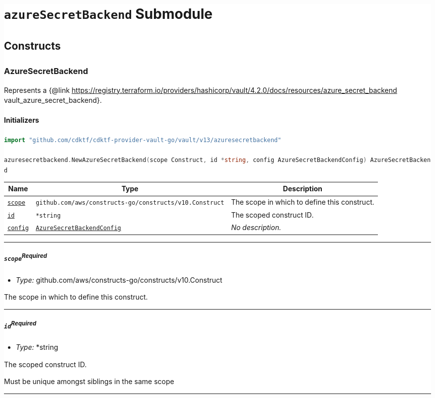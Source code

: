 # `azureSecretBackend` Submodule <a name="`azureSecretBackend` Submodule" id="@cdktf/provider-vault.azureSecretBackend"></a>

## Constructs <a name="Constructs" id="Constructs"></a>

### AzureSecretBackend <a name="AzureSecretBackend" id="@cdktf/provider-vault.azureSecretBackend.AzureSecretBackend"></a>

Represents a {@link https://registry.terraform.io/providers/hashicorp/vault/4.2.0/docs/resources/azure_secret_backend vault_azure_secret_backend}.

#### Initializers <a name="Initializers" id="@cdktf/provider-vault.azureSecretBackend.AzureSecretBackend.Initializer"></a>

```go
import "github.com/cdktf/cdktf-provider-vault-go/vault/v13/azuresecretbackend"

azuresecretbackend.NewAzureSecretBackend(scope Construct, id *string, config AzureSecretBackendConfig) AzureSecretBackend
```

| **Name** | **Type** | **Description** |
| --- | --- | --- |
| <code><a href="#@cdktf/provider-vault.azureSecretBackend.AzureSecretBackend.Initializer.parameter.scope">scope</a></code> | <code>github.com/aws/constructs-go/constructs/v10.Construct</code> | The scope in which to define this construct. |
| <code><a href="#@cdktf/provider-vault.azureSecretBackend.AzureSecretBackend.Initializer.parameter.id">id</a></code> | <code>*string</code> | The scoped construct ID. |
| <code><a href="#@cdktf/provider-vault.azureSecretBackend.AzureSecretBackend.Initializer.parameter.config">config</a></code> | <code><a href="#@cdktf/provider-vault.azureSecretBackend.AzureSecretBackendConfig">AzureSecretBackendConfig</a></code> | *No description.* |

---

##### `scope`<sup>Required</sup> <a name="scope" id="@cdktf/provider-vault.azureSecretBackend.AzureSecretBackend.Initializer.parameter.scope"></a>

- *Type:* github.com/aws/constructs-go/constructs/v10.Construct

The scope in which to define this construct.

---

##### `id`<sup>Required</sup> <a name="id" id="@cdktf/provider-vault.azureSecretBackend.AzureSecretBackend.Initializer.parameter.id"></a>

- *Type:* *string

The scoped construct ID.

Must be unique amongst siblings in the same scope

---